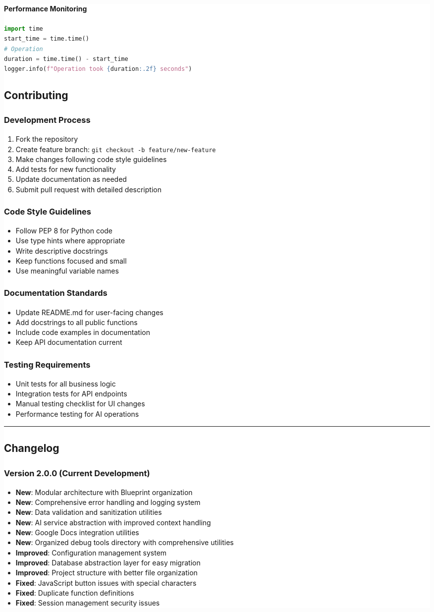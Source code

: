 #### Performance Monitoring
```python
import time
start_time = time.time()
# Operation
duration = time.time() - start_time
logger.info(f"Operation took {duration:.2f} seconds")
```

## Contributing

### Development Process
1. Fork the repository
2. Create feature branch: `git checkout -b feature/new-feature`
3. Make changes following code style guidelines
4. Add tests for new functionality
5. Update documentation as needed
6. Submit pull request with detailed description

### Code Style Guidelines
- Follow PEP 8 for Python code
- Use type hints where appropriate
- Write descriptive docstrings
- Keep functions focused and small
- Use meaningful variable names

### Documentation Standards
- Update README.md for user-facing changes
- Add docstrings to all public functions
- Include code examples in documentation
- Keep API documentation current

### Testing Requirements
- Unit tests for all business logic
- Integration tests for API endpoints
- Manual testing checklist for UI changes
- Performance testing for AI operations

---

## Changelog

### Version 2.0.0 (Current Development)
- **New**: Modular architecture with Blueprint organization
- **New**: Comprehensive error handling and logging system
- **New**: Data validation and sanitization utilities
- **New**: AI service abstraction with improved context handling
- **New**: Google Docs integration utilities
- **New**: Organized debug tools directory with comprehensive utilities
- **Improved**: Configuration management system
- **Improved**: Database abstraction layer for easy migration
- **Improved**: Project structure with better file organization
- **Fixed**: JavaScript button issues with special characters
- **Fixed**: Duplicate function definitions
- **Fixed**: Session management security issues

